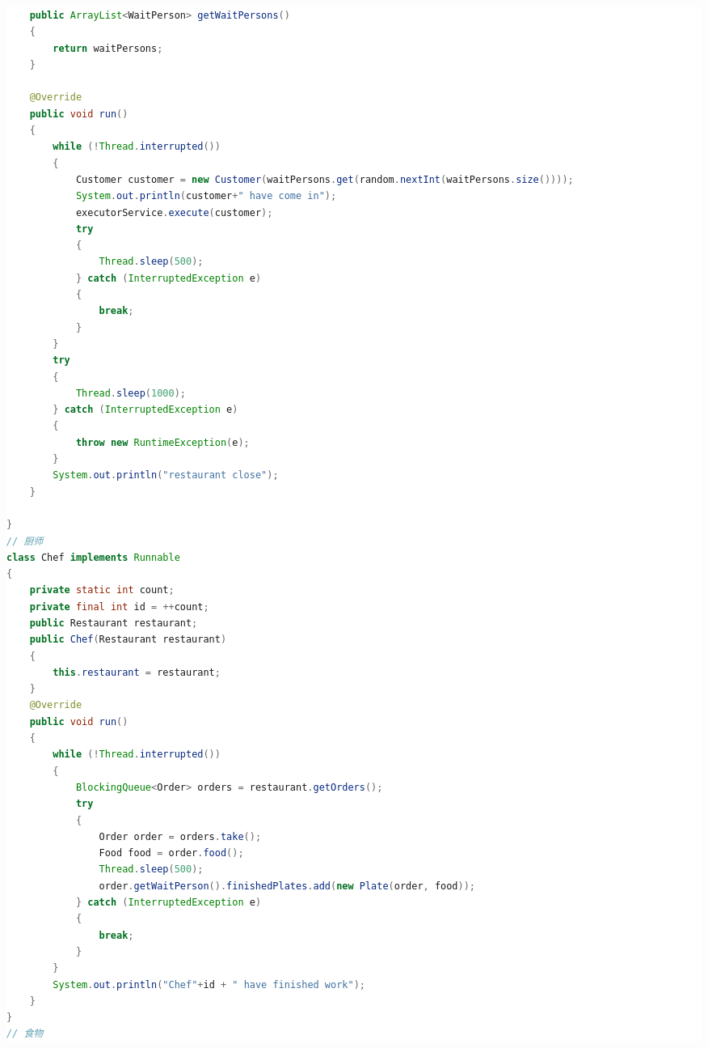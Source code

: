 ```java
    public ArrayList<WaitPerson> getWaitPersons()
    {
        return waitPersons;
    }

    @Override
    public void run()
    {
        while (!Thread.interrupted())
        {
            Customer customer = new Customer(waitPersons.get(random.nextInt(waitPersons.size())));
            System.out.println(customer+" have come in");
            executorService.execute(customer);
            try
            {
                Thread.sleep(500);
            } catch (InterruptedException e)
            {
                break;
            }
        }
        try
        {
            Thread.sleep(1000);
        } catch (InterruptedException e)
        {
            throw new RuntimeException(e);
        }
        System.out.println("restaurant close");
    }

}
// 厨师
class Chef implements Runnable
{
    private static int count;
    private final int id = ++count;
    public Restaurant restaurant;
    public Chef(Restaurant restaurant)
    {
        this.restaurant = restaurant;
    }
    @Override
    public void run()
    {
        while (!Thread.interrupted())
        {
            BlockingQueue<Order> orders = restaurant.getOrders();
            try
            {
                Order order = orders.take();
                Food food = order.food();
                Thread.sleep(500);
                order.getWaitPerson().finishedPlates.add(new Plate(order, food));
            } catch (InterruptedException e)
            {
                break;
            }
        }
        System.out.println("Chef"+id + " have finished work");
    }
}
// 食物
```
